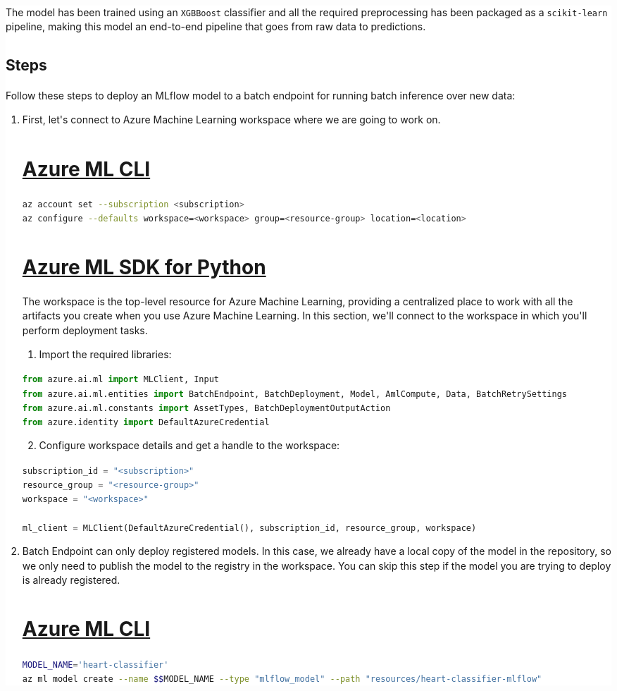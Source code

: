 The model has been trained using an `XGBBoost` classifier and all the required preprocessing has been packaged as a `scikit-learn` pipeline, making this model an end-to-end pipeline that goes from raw data to predictions.

## Steps

Follow these steps to deploy an MLflow model to a batch endpoint for running batch inference over new data:

1. First, let's connect to Azure Machine Learning workspace where we are going to work on.

   # [Azure ML CLI](#tab/cli)
   
   ```bash
   az account set --subscription <subscription>
   az configure --defaults workspace=<workspace> group=<resource-group> location=<location>
   ```
   
   # [Azure ML SDK for Python](#tab/sdk)
   
   The workspace is the top-level resource for Azure Machine Learning, providing a centralized place to work with all the artifacts you create when you use Azure Machine Learning. In this section, we'll connect to the workspace in which you'll perform deployment tasks.
   
   1. Import the required libraries:
   
   ```python
   from azure.ai.ml import MLClient, Input
   from azure.ai.ml.entities import BatchEndpoint, BatchDeployment, Model, AmlCompute, Data, BatchRetrySettings
   from azure.ai.ml.constants import AssetTypes, BatchDeploymentOutputAction
   from azure.identity import DefaultAzureCredential
   ```
   
   2. Configure workspace details and get a handle to the workspace:
   
   ```python
   subscription_id = "<subscription>"
   resource_group = "<resource-group>"
   workspace = "<workspace>"
   
   ml_client = MLClient(DefaultAzureCredential(), subscription_id, resource_group, workspace)
   ```
   

1. Batch Endpoint can only deploy registered models. In this case, we already have a local copy of the model in the repository, so we only need to publish the model to the registry in the workspace. You can skip this step if the model you are trying to deploy is already registered.
   
   # [Azure ML CLI](#tab/cli)
   
   ```bash
   MODEL_NAME='heart-classifier'
   az ml model create --name $$MODEL_NAME --type "mlflow_model" --path "resources/heart-classifier-mlflow"
   ```
   